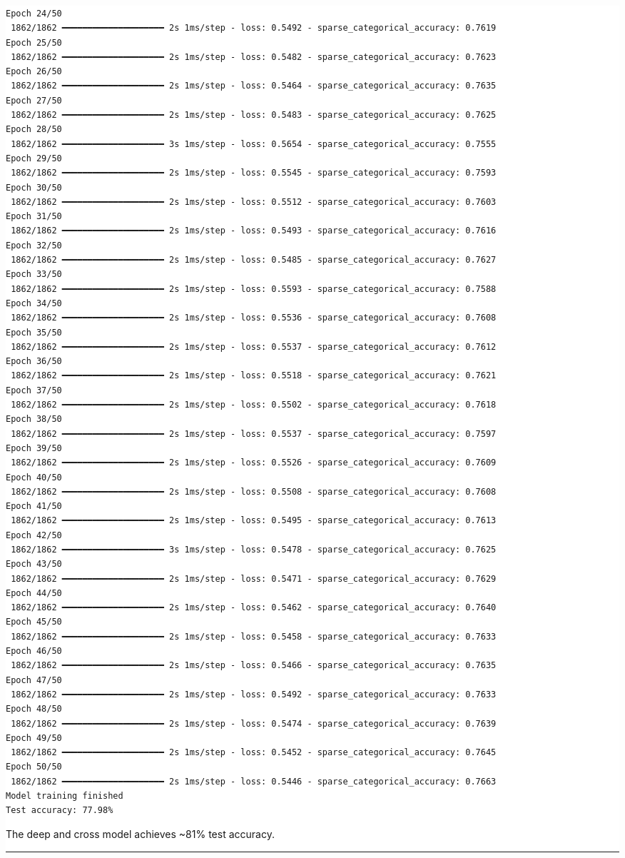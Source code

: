 ```
Epoch 24/50
 1862/1862 ━━━━━━━━━━━━━━━━━━━━ 2s 1ms/step - loss: 0.5492 - sparse_categorical_accuracy: 0.7619
Epoch 25/50
 1862/1862 ━━━━━━━━━━━━━━━━━━━━ 2s 1ms/step - loss: 0.5482 - sparse_categorical_accuracy: 0.7623
Epoch 26/50
 1862/1862 ━━━━━━━━━━━━━━━━━━━━ 2s 1ms/step - loss: 0.5464 - sparse_categorical_accuracy: 0.7635
Epoch 27/50
 1862/1862 ━━━━━━━━━━━━━━━━━━━━ 2s 1ms/step - loss: 0.5483 - sparse_categorical_accuracy: 0.7625
Epoch 28/50
 1862/1862 ━━━━━━━━━━━━━━━━━━━━ 3s 1ms/step - loss: 0.5654 - sparse_categorical_accuracy: 0.7555
Epoch 29/50
 1862/1862 ━━━━━━━━━━━━━━━━━━━━ 2s 1ms/step - loss: 0.5545 - sparse_categorical_accuracy: 0.7593
Epoch 30/50
 1862/1862 ━━━━━━━━━━━━━━━━━━━━ 2s 1ms/step - loss: 0.5512 - sparse_categorical_accuracy: 0.7603
Epoch 31/50
 1862/1862 ━━━━━━━━━━━━━━━━━━━━ 2s 1ms/step - loss: 0.5493 - sparse_categorical_accuracy: 0.7616
Epoch 32/50
 1862/1862 ━━━━━━━━━━━━━━━━━━━━ 2s 1ms/step - loss: 0.5485 - sparse_categorical_accuracy: 0.7627
Epoch 33/50
 1862/1862 ━━━━━━━━━━━━━━━━━━━━ 2s 1ms/step - loss: 0.5593 - sparse_categorical_accuracy: 0.7588
Epoch 34/50
 1862/1862 ━━━━━━━━━━━━━━━━━━━━ 2s 1ms/step - loss: 0.5536 - sparse_categorical_accuracy: 0.7608
Epoch 35/50
 1862/1862 ━━━━━━━━━━━━━━━━━━━━ 2s 1ms/step - loss: 0.5537 - sparse_categorical_accuracy: 0.7612
Epoch 36/50
 1862/1862 ━━━━━━━━━━━━━━━━━━━━ 2s 1ms/step - loss: 0.5518 - sparse_categorical_accuracy: 0.7621
Epoch 37/50
 1862/1862 ━━━━━━━━━━━━━━━━━━━━ 2s 1ms/step - loss: 0.5502 - sparse_categorical_accuracy: 0.7618
Epoch 38/50
 1862/1862 ━━━━━━━━━━━━━━━━━━━━ 2s 1ms/step - loss: 0.5537 - sparse_categorical_accuracy: 0.7597
Epoch 39/50
 1862/1862 ━━━━━━━━━━━━━━━━━━━━ 2s 1ms/step - loss: 0.5526 - sparse_categorical_accuracy: 0.7609
Epoch 40/50
 1862/1862 ━━━━━━━━━━━━━━━━━━━━ 2s 1ms/step - loss: 0.5508 - sparse_categorical_accuracy: 0.7608
Epoch 41/50
 1862/1862 ━━━━━━━━━━━━━━━━━━━━ 2s 1ms/step - loss: 0.5495 - sparse_categorical_accuracy: 0.7613
Epoch 42/50
 1862/1862 ━━━━━━━━━━━━━━━━━━━━ 3s 1ms/step - loss: 0.5478 - sparse_categorical_accuracy: 0.7625
Epoch 43/50
 1862/1862 ━━━━━━━━━━━━━━━━━━━━ 2s 1ms/step - loss: 0.5471 - sparse_categorical_accuracy: 0.7629
Epoch 44/50
 1862/1862 ━━━━━━━━━━━━━━━━━━━━ 2s 1ms/step - loss: 0.5462 - sparse_categorical_accuracy: 0.7640
Epoch 45/50
 1862/1862 ━━━━━━━━━━━━━━━━━━━━ 2s 1ms/step - loss: 0.5458 - sparse_categorical_accuracy: 0.7633
Epoch 46/50
 1862/1862 ━━━━━━━━━━━━━━━━━━━━ 2s 1ms/step - loss: 0.5466 - sparse_categorical_accuracy: 0.7635
Epoch 47/50
 1862/1862 ━━━━━━━━━━━━━━━━━━━━ 2s 1ms/step - loss: 0.5492 - sparse_categorical_accuracy: 0.7633
Epoch 48/50
 1862/1862 ━━━━━━━━━━━━━━━━━━━━ 2s 1ms/step - loss: 0.5474 - sparse_categorical_accuracy: 0.7639
Epoch 49/50
 1862/1862 ━━━━━━━━━━━━━━━━━━━━ 2s 1ms/step - loss: 0.5452 - sparse_categorical_accuracy: 0.7645
Epoch 50/50
 1862/1862 ━━━━━━━━━━━━━━━━━━━━ 2s 1ms/step - loss: 0.5446 - sparse_categorical_accuracy: 0.7663
Model training finished
Test accuracy: 77.98%

```
</div>
The deep and cross model achieves ~81% test accuracy.

---